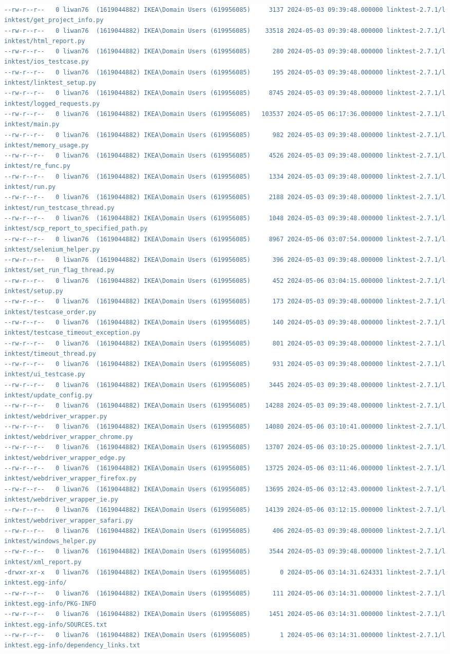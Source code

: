 ```diff
--rw-r--r--   0 liwan76  (1619044882) IKEA\Domain Users (619956085)     3137 2024-05-03 09:39:48.000000 linktest-2.7.1/linktest/get_project_info.py
--rw-r--r--   0 liwan76  (1619044882) IKEA\Domain Users (619956085)    33518 2024-05-03 09:39:48.000000 linktest-2.7.1/linktest/html_report.py
--rw-r--r--   0 liwan76  (1619044882) IKEA\Domain Users (619956085)      280 2024-05-03 09:39:48.000000 linktest-2.7.1/linktest/ios_testcase.py
--rw-r--r--   0 liwan76  (1619044882) IKEA\Domain Users (619956085)      195 2024-05-03 09:39:48.000000 linktest-2.7.1/linktest/linktest_setup.py
--rw-r--r--   0 liwan76  (1619044882) IKEA\Domain Users (619956085)     8745 2024-05-03 09:39:48.000000 linktest-2.7.1/linktest/logged_requests.py
--rw-r--r--   0 liwan76  (1619044882) IKEA\Domain Users (619956085)   103537 2024-05-05 06:17:36.000000 linktest-2.7.1/linktest/main.py
--rw-r--r--   0 liwan76  (1619044882) IKEA\Domain Users (619956085)      982 2024-05-03 09:39:48.000000 linktest-2.7.1/linktest/memory_usage.py
--rw-r--r--   0 liwan76  (1619044882) IKEA\Domain Users (619956085)     4526 2024-05-03 09:39:48.000000 linktest-2.7.1/linktest/re_func.py
--rw-r--r--   0 liwan76  (1619044882) IKEA\Domain Users (619956085)     1334 2024-05-03 09:39:48.000000 linktest-2.7.1/linktest/run.py
--rw-r--r--   0 liwan76  (1619044882) IKEA\Domain Users (619956085)     2188 2024-05-03 09:39:48.000000 linktest-2.7.1/linktest/run_testcase_thread.py
--rw-r--r--   0 liwan76  (1619044882) IKEA\Domain Users (619956085)     1048 2024-05-03 09:39:48.000000 linktest-2.7.1/linktest/scp_report_to_specified_path.py
--rw-r--r--   0 liwan76  (1619044882) IKEA\Domain Users (619956085)     8967 2024-05-06 03:07:54.000000 linktest-2.7.1/linktest/selenium_helper.py
--rw-r--r--   0 liwan76  (1619044882) IKEA\Domain Users (619956085)      396 2024-05-03 09:39:48.000000 linktest-2.7.1/linktest/set_run_flag_thread.py
--rw-r--r--   0 liwan76  (1619044882) IKEA\Domain Users (619956085)      452 2024-05-06 03:04:15.000000 linktest-2.7.1/linktest/setup.py
--rw-r--r--   0 liwan76  (1619044882) IKEA\Domain Users (619956085)      173 2024-05-03 09:39:48.000000 linktest-2.7.1/linktest/testcase_order.py
--rw-r--r--   0 liwan76  (1619044882) IKEA\Domain Users (619956085)      140 2024-05-03 09:39:48.000000 linktest-2.7.1/linktest/testcase_timeout_exception.py
--rw-r--r--   0 liwan76  (1619044882) IKEA\Domain Users (619956085)      801 2024-05-03 09:39:48.000000 linktest-2.7.1/linktest/timeout_thread.py
--rw-r--r--   0 liwan76  (1619044882) IKEA\Domain Users (619956085)      931 2024-05-03 09:39:48.000000 linktest-2.7.1/linktest/ui_testcase.py
--rw-r--r--   0 liwan76  (1619044882) IKEA\Domain Users (619956085)     3445 2024-05-03 09:39:48.000000 linktest-2.7.1/linktest/update_config.py
--rw-r--r--   0 liwan76  (1619044882) IKEA\Domain Users (619956085)    14288 2024-05-03 09:39:48.000000 linktest-2.7.1/linktest/webdriver_wrapper.py
--rw-r--r--   0 liwan76  (1619044882) IKEA\Domain Users (619956085)    14080 2024-05-06 03:10:41.000000 linktest-2.7.1/linktest/webdriver_wrapper_chrome.py
--rw-r--r--   0 liwan76  (1619044882) IKEA\Domain Users (619956085)    13707 2024-05-06 03:10:25.000000 linktest-2.7.1/linktest/webdriver_wrapper_edge.py
--rw-r--r--   0 liwan76  (1619044882) IKEA\Domain Users (619956085)    13725 2024-05-06 03:11:46.000000 linktest-2.7.1/linktest/webdriver_wrapper_firefox.py
--rw-r--r--   0 liwan76  (1619044882) IKEA\Domain Users (619956085)    13695 2024-05-06 03:12:43.000000 linktest-2.7.1/linktest/webdriver_wrapper_ie.py
--rw-r--r--   0 liwan76  (1619044882) IKEA\Domain Users (619956085)    14139 2024-05-06 03:12:15.000000 linktest-2.7.1/linktest/webdriver_wrapper_safari.py
--rw-r--r--   0 liwan76  (1619044882) IKEA\Domain Users (619956085)      406 2024-05-03 09:39:48.000000 linktest-2.7.1/linktest/windows_helper.py
--rw-r--r--   0 liwan76  (1619044882) IKEA\Domain Users (619956085)     3544 2024-05-03 09:39:48.000000 linktest-2.7.1/linktest/xml_report.py
-drwxr-xr-x   0 liwan76  (1619044882) IKEA\Domain Users (619956085)        0 2024-05-06 03:14:31.624331 linktest-2.7.1/linktest.egg-info/
--rw-r--r--   0 liwan76  (1619044882) IKEA\Domain Users (619956085)      111 2024-05-06 03:14:31.000000 linktest-2.7.1/linktest.egg-info/PKG-INFO
--rw-r--r--   0 liwan76  (1619044882) IKEA\Domain Users (619956085)     1451 2024-05-06 03:14:31.000000 linktest-2.7.1/linktest.egg-info/SOURCES.txt
--rw-r--r--   0 liwan76  (1619044882) IKEA\Domain Users (619956085)        1 2024-05-06 03:14:31.000000 linktest-2.7.1/linktest.egg-info/dependency_links.txt
```